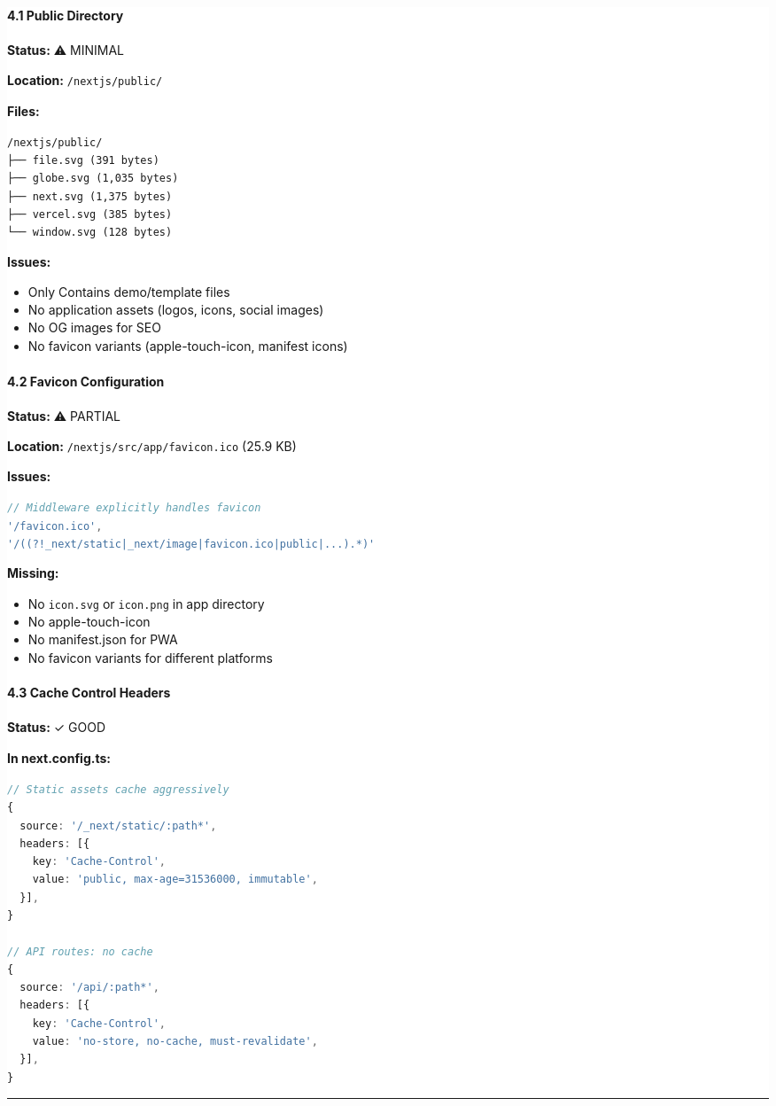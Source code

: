 #### 4.1 Public Directory
**Status:** ⚠ MINIMAL

**Location:** `/nextjs/public/`

**Files:**
```
/nextjs/public/
├── file.svg (391 bytes)
├── globe.svg (1,035 bytes)
├── next.svg (1,375 bytes)
├── vercel.svg (385 bytes)
└── window.svg (128 bytes)
```

**Issues:**
- Only Contains demo/template files
- No application assets (logos, icons, social images)
- No OG images for SEO
- No favicon variants (apple-touch-icon, manifest icons)

#### 4.2 Favicon Configuration
**Status:** ⚠ PARTIAL

**Location:** `/nextjs/src/app/favicon.ico` (25.9 KB)

**Issues:**
```typescript
// Middleware explicitly handles favicon
'/favicon.ico',
'/((?!_next/static|_next/image|favicon.ico|public|...).*)'
```

**Missing:**
- No `icon.svg` or `icon.png` in app directory
- No apple-touch-icon
- No manifest.json for PWA
- No favicon variants for different platforms

#### 4.3 Cache Control Headers
**Status:** ✓ GOOD

**In next.config.ts:**
```typescript
// Static assets cache aggressively
{
  source: '/_next/static/:path*',
  headers: [{
    key: 'Cache-Control',
    value: 'public, max-age=31536000, immutable',
  }],
}

// API routes: no cache
{
  source: '/api/:path*',
  headers: [{
    key: 'Cache-Control',
    value: 'no-store, no-cache, must-revalidate',
  }],
}
```

---